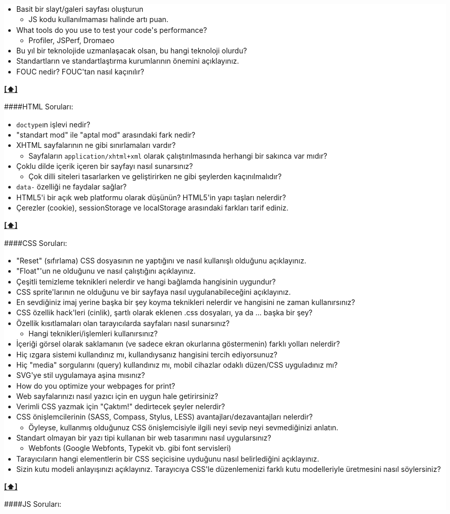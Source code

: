 * Basit bir slayt/galeri sayfası oluşturun
  * JS kodu kullanılmaması halinde artı puan.
* What tools do you use to test your code's performance?
  * Profiler, JSPerf, Dromaeo
* Bu yıl bir teknolojide uzmanlaşacak olsan, bu hangi teknoloji olurdu?
* Standartların ve standartlaştırma kurumlarının önemini açıklayınız.
* FOUC nedir? FOUC'tan nasıl kaçınılır?

**[[⬆]](#toc)**

####<a name='html'>HTML Soruları:</a>

* `doctype`ın işlevi nedir?
*  "standart mod" ile "aptal mod" arasındaki fark nedir?
* XHTML sayfalarının ne gibi sınırlamaları vardır?
  * Sayfaların `application/xhtml+xml` olarak çalıştırılmasında herhangi bir sakınca var mıdır?
* Çoklu dilde içerik içeren bir sayfayı nasıl sunarsınız?
  * Çok dilli siteleri tasarlarken ve geliştirirken ne gibi şeylerden kaçınılmalıdır?
* `data-` özelliği ne faydalar sağlar?
* HTML5'i bir açık web platformu olarak düşünün? HTML5'in yapı taşları nelerdir?
* Çerezler (cookie), sessionStorage ve localStorage arasındaki farkları tarif ediniz.

**[[⬆]](#toc)**

####<a name='css'>CSS Soruları:</a>

* "Reset" (sıfırlama) CSS dosyasının ne yaptığını ve nasıl kullanışlı olduğunu açıklayınız.
* "Float"'un ne olduğunu ve nasıl çalıştığını açıklayınız.
* Çeşitli temizleme teknikleri nelerdir ve hangi bağlamda hangisinin uygundur?
* CSS sprite'larının ne olduğunu ve bir sayfaya nasıl uygulanabileceğini açıklayınız.
* En sevdiğiniz imaj yerine başka bir şey koyma teknikleri nelerdir ve hangisini ne zaman kullanırsınız?
* CSS özellik hack'leri (cinlik), şartlı olarak eklenen .css dosyaları, ya da ... başka bir şey?
* Özellik kısıtlamaları olan tarayıcılarda sayfaları nasıl sunarsınız?
  * Hangi teknikleri/işlemleri kullanırsınız?
* İçeriği görsel olarak saklamanın (ve sadece ekran okurlarına göstermenin) farklı yolları nelerdir?
* Hiç ızgara sistemi kullandınız mı, kullandıysanız hangisini tercih ediyorsunuz?
* Hiç "media" sorgularını (query) kullandınız mı, mobil cihazlar odaklı düzen/CSS uyguladınız mı?
* SVG'ye stil uygulamaya aşina mısınız?
* How do you optimize your webpages for print?
* Web sayfalarınızı nasıl yazıcı için en uygun hale getirirsiniz?
* Verimli CSS yazmak için "Çaktım!" dedirtecek şeyler nelerdir?
* CSS önişlemcilerinin (SASS, Compass, Stylus, LESS) avantajları/dezavantajları nelerdir?
  * Öyleyse, kullanmış olduğunuz CSS önişlemcisiyle ilgili neyi sevip neyi sevmediğinizi anlatın.
* Standart olmayan bir yazı tipi kullanan bir web tasarımını nasıl uygularsınız?
  * Webfonts (Google Webfonts, Typekit vb. gibi font servisleri)
* Tarayıcıların hangi elementlerin bir CSS seçicisine uyduğunu nasıl belirlediğini açıklayınız.
* Sizin kutu modeli anlayışınızı açıklayınız. Tarayıcıya CSS'le düzenlemenizi farklı kutu modelleriyle üretmesini nasıl söylersiniz?

**[[⬆]](#toc)**

####<a name='js'>JS Soruları:</a>
